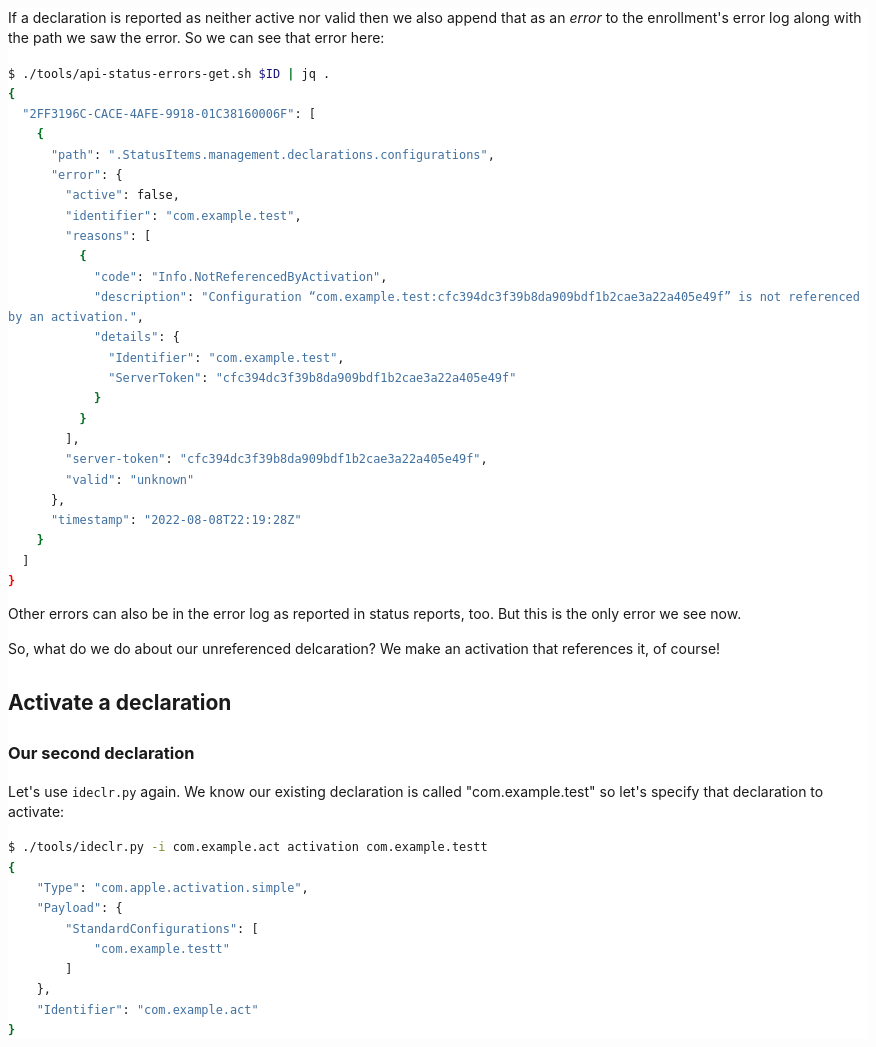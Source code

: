 If a declaration is reported as neither active nor valid then we also append that as an *error* to the enrollment's error log along with the path we saw the error. So we can see that error here:

```sh
$ ./tools/api-status-errors-get.sh $ID | jq .
{
  "2FF3196C-CACE-4AFE-9918-01C38160006F": [
    {
      "path": ".StatusItems.management.declarations.configurations",
      "error": {
        "active": false,
        "identifier": "com.example.test",
        "reasons": [
          {
            "code": "Info.NotReferencedByActivation",
            "description": "Configuration “com.example.test:cfc394dc3f39b8da909bdf1b2cae3a22a405e49f” is not referenced by an activation.",
            "details": {
              "Identifier": "com.example.test",
              "ServerToken": "cfc394dc3f39b8da909bdf1b2cae3a22a405e49f"
            }
          }
        ],
        "server-token": "cfc394dc3f39b8da909bdf1b2cae3a22a405e49f",
        "valid": "unknown"
      },
      "timestamp": "2022-08-08T22:19:28Z"
    }
  ]
}
```

Other errors can also be in the error log as reported in status reports, too. But this is the only error we see now.

So, what do we do about our unreferenced delcaration?  We make an activation that references it, of course!

## Activate a declaration

### Our second declaration

Let's use `ideclr.py` again. We know our existing declaration is called "com.example.test" so let's specify that declaration to activate:

```sh
$ ./tools/ideclr.py -i com.example.act activation com.example.testt
{
    "Type": "com.apple.activation.simple",
    "Payload": {
        "StandardConfigurations": [
            "com.example.testt"
        ]
    },
    "Identifier": "com.example.act"
}
```
